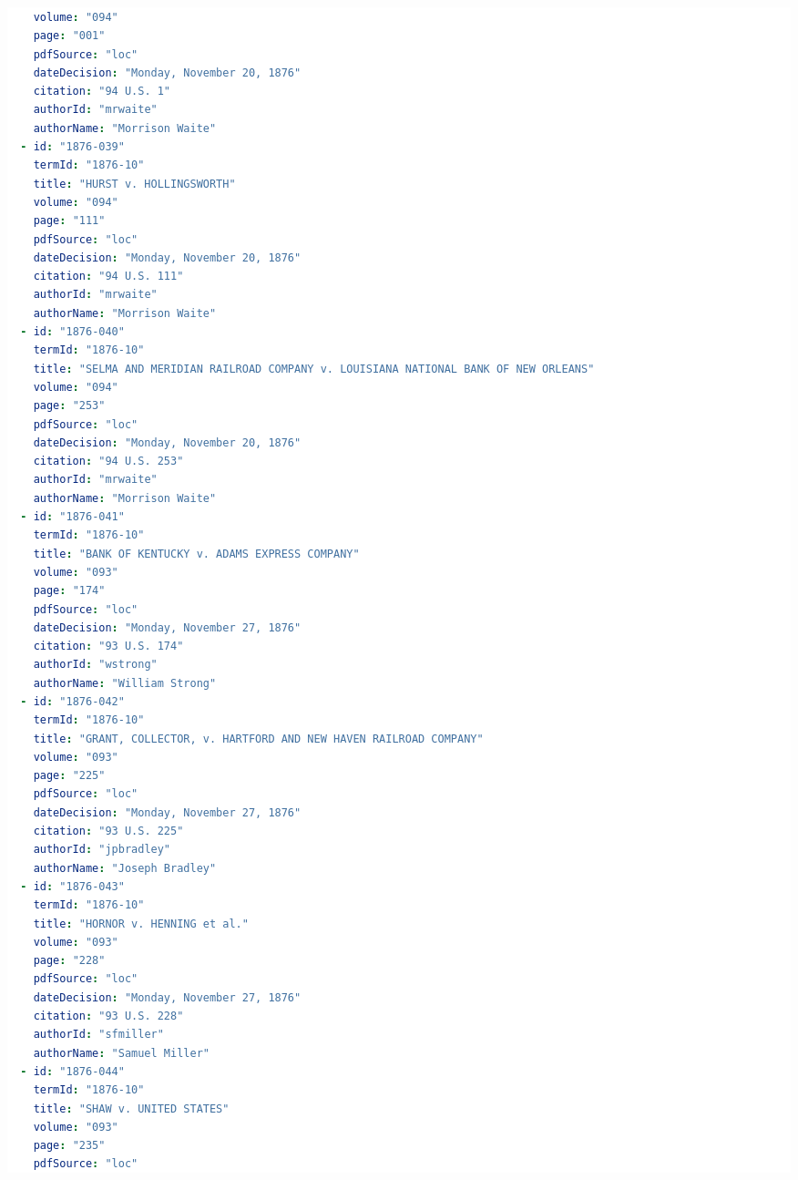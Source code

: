 ```yaml
    volume: "094"
    page: "001"
    pdfSource: "loc"
    dateDecision: "Monday, November 20, 1876"
    citation: "94 U.S. 1"
    authorId: "mrwaite"
    authorName: "Morrison Waite"
  - id: "1876-039"
    termId: "1876-10"
    title: "HURST v. HOLLINGSWORTH"
    volume: "094"
    page: "111"
    pdfSource: "loc"
    dateDecision: "Monday, November 20, 1876"
    citation: "94 U.S. 111"
    authorId: "mrwaite"
    authorName: "Morrison Waite"
  - id: "1876-040"
    termId: "1876-10"
    title: "SELMA AND MERIDIAN RAILROAD COMPANY v. LOUISIANA NATIONAL BANK OF NEW ORLEANS"
    volume: "094"
    page: "253"
    pdfSource: "loc"
    dateDecision: "Monday, November 20, 1876"
    citation: "94 U.S. 253"
    authorId: "mrwaite"
    authorName: "Morrison Waite"
  - id: "1876-041"
    termId: "1876-10"
    title: "BANK OF KENTUCKY v. ADAMS EXPRESS COMPANY"
    volume: "093"
    page: "174"
    pdfSource: "loc"
    dateDecision: "Monday, November 27, 1876"
    citation: "93 U.S. 174"
    authorId: "wstrong"
    authorName: "William Strong"
  - id: "1876-042"
    termId: "1876-10"
    title: "GRANT, COLLECTOR, v. HARTFORD AND NEW HAVEN RAILROAD COMPANY"
    volume: "093"
    page: "225"
    pdfSource: "loc"
    dateDecision: "Monday, November 27, 1876"
    citation: "93 U.S. 225"
    authorId: "jpbradley"
    authorName: "Joseph Bradley"
  - id: "1876-043"
    termId: "1876-10"
    title: "HORNOR v. HENNING et al."
    volume: "093"
    page: "228"
    pdfSource: "loc"
    dateDecision: "Monday, November 27, 1876"
    citation: "93 U.S. 228"
    authorId: "sfmiller"
    authorName: "Samuel Miller"
  - id: "1876-044"
    termId: "1876-10"
    title: "SHAW v. UNITED STATES"
    volume: "093"
    page: "235"
    pdfSource: "loc"
```